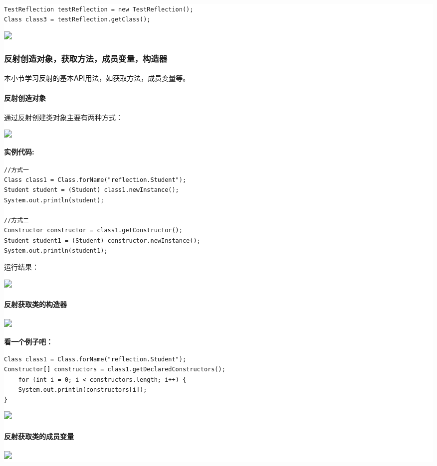 ```
TestReflection testReflection = new TestReflection();
Class class3 = testReflection.getClass();
```

![](/images/jueJin/16f0c05f6b2a341.png)

### 反射创造对象，获取方法，成员变量，构造器

本小节学习反射的基本API用法，如获取方法，成员变量等。

#### 反射创造对象

通过反射创建类对象主要有两种方式：

![](/images/jueJin/16f1b85fc34ce53.png)

**实例代码:**

```
//方式一
Class class1 = Class.forName("reflection.Student");
Student student = (Student) class1.newInstance();
System.out.println(student);

//方式二
Constructor constructor = class1.getConstructor();
Student student1 = (Student) constructor.newInstance();
System.out.println(student1);
```

运行结果：

![](/images/jueJin/16f1ede509708fe.png)

#### 反射获取类的构造器

![](/images/jueJin/16f1662225a43b9.png)

**看一个例子吧：**

```
Class class1 = Class.forName("reflection.Student");
Constructor[] constructors = class1.getDeclaredConstructors();
    for (int i = 0; i < constructors.length; i++) {
    System.out.println(constructors[i]);
}
```

![](/images/jueJin/16f165e1e8d36c9.png)

#### 反射获取类的成员变量

![](/images/jueJin/16f19b116e71c36.png)

